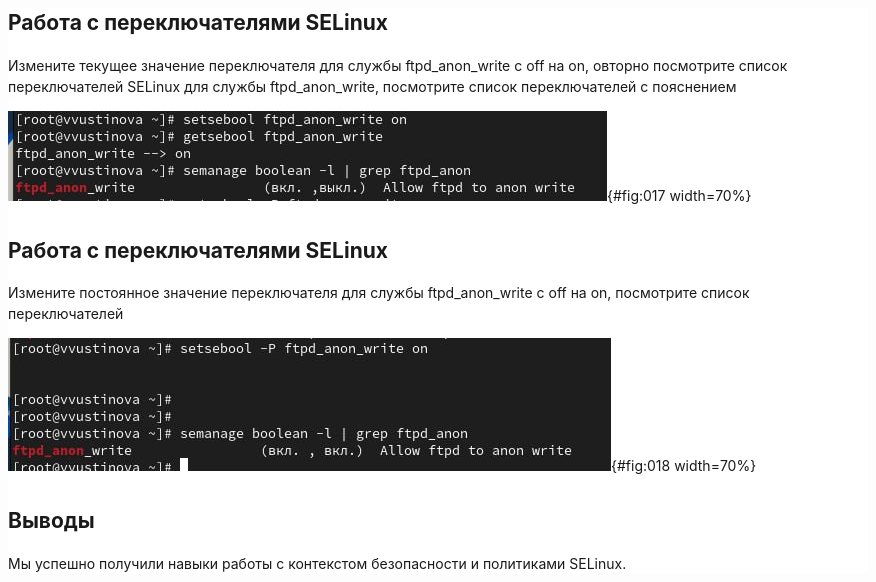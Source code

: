 ## Работа с переключателями SELinux

Измените текущее значение переключателя для службы ftpd_anon_write с off на on, овторно посмотрите список переключателей SELinux для службы ftpd_anon_write, посмотрите список переключателей с пояснением

![Настройка времени выполнения включена, но постоянная настройка по-прежнему отключена.](image/17.jpg){#fig:017 width=70%}

## Работа с переключателями SELinux

Измените постоянное значение переключателя для службы ftpd_anon_write с off на on, посмотрите список переключателей

![Теперь все включено, переключатели разрешают анонимную запись на FTP сервер через селинукс](image/18.jpg){#fig:018 width=70%}

## Выводы

Мы успешно получили навыки работы с контекстом безопасности и политиками SELinux.


